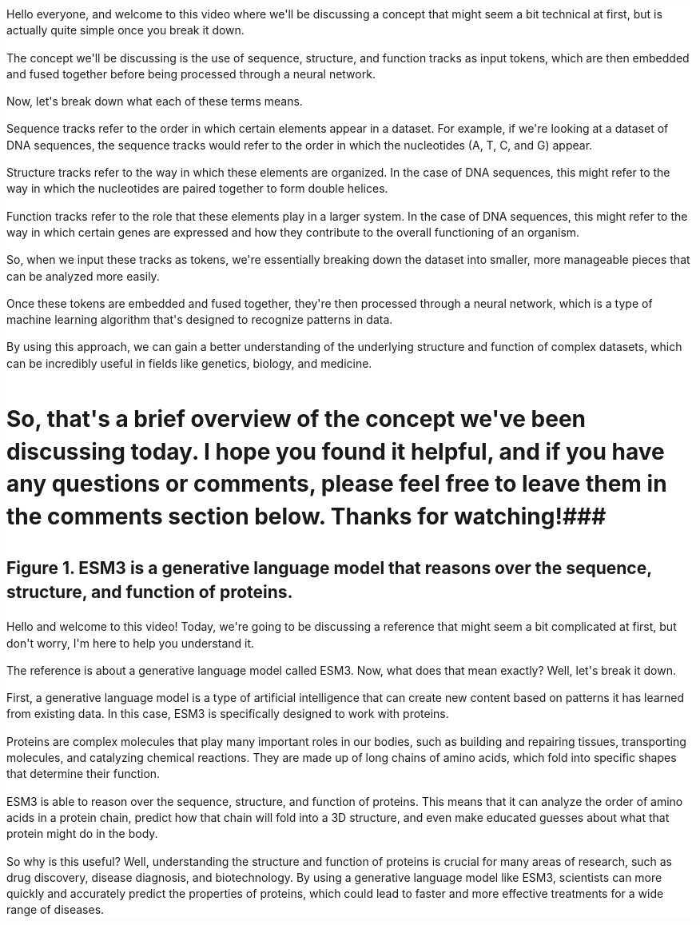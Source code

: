 Hello everyone, and welcome to this video where we'll be discussing a concept that might seem a bit technical at first, but is actually quite simple once you break it down.

The concept we'll be discussing is the use of sequence, structure, and function tracks as input tokens, which are then embedded and fused together before being processed through a neural network.

Now, let's break down what each of these terms means.

Sequence tracks refer to the order in which certain elements appear in a dataset. For example, if we're looking at a dataset of DNA sequences, the sequence tracks would refer to the order in which the nucleotides (A, T, C, and G) appear.

Structure tracks refer to the way in which these elements are organized. In the case of DNA sequences, this might refer to the way in which the nucleotides are paired together to form double helices.

Function tracks refer to the role that these elements play in a larger system. In the case of DNA sequences, this might refer to the way in which certain genes are expressed and how they contribute to the overall functioning of an organism.

So, when we input these tracks as tokens, we're essentially breaking down the dataset into smaller, more manageable pieces that can be analyzed more easily.

Once these tokens are embedded and fused together, they're then processed through a neural network, which is a type of machine learning algorithm that's designed to recognize patterns in data.

By using this approach, we can gain a better understanding of the underlying structure and function of complex datasets, which can be incredibly useful in fields like genetics, biology, and medicine.

So, that's a brief overview of the concept we've been discussing today. I hope you found it helpful, and if you have any questions or comments, please feel free to leave them in the comments section below. Thanks for watching!###
==============================

Figure 1. ESM3 is a generative language model that reasons over the sequence, structure, and function of proteins.
------------------------------
 Hello and welcome to this video! Today, we're going to be discussing a reference that might seem a bit complicated at first, but don't worry, I'm here to help you understand it.

The reference is about a generative language model called ESM3. Now, what does that mean exactly? Well, let's break it down.

First, a generative language model is a type of artificial intelligence that can create new content based on patterns it has learned from existing data. In this case, ESM3 is specifically designed to work with proteins.

Proteins are complex molecules that play many important roles in our bodies, such as building and repairing tissues, transporting molecules, and catalyzing chemical reactions. They are made up of long chains of amino acids, which fold into specific shapes that determine their function.

ESM3 is able to reason over the sequence, structure, and function of proteins. This means that it can analyze the order of amino acids in a protein chain, predict how that chain will fold into a 3D structure, and even make educated guesses about what that protein might do in the body.

So why is this useful? Well, understanding the structure and function of proteins is crucial for many areas of research, such as drug discovery, disease diagnosis, and biotechnology. By using a generative language model like ESM3, scientists can more quickly and accurately predict the properties of proteins, which could lead to faster and more effective treatments for a wide range of diseases.

